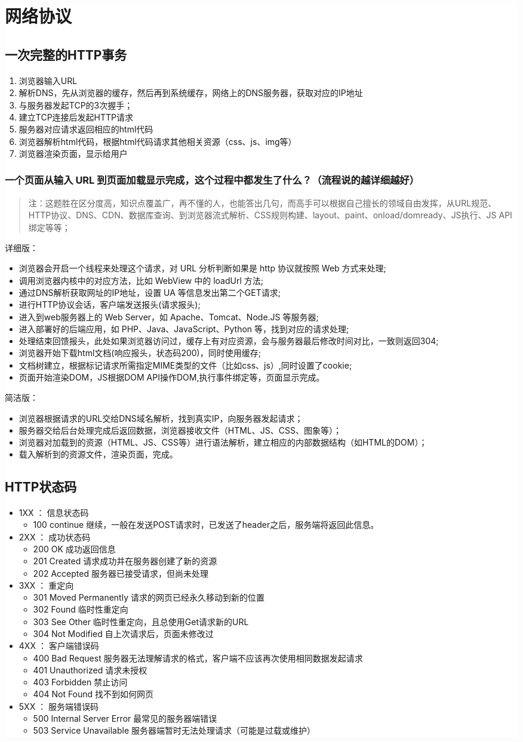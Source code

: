 # 网络协议

## 一次完整的HTTP事务

1. 浏览器输入URL
2. 解析DNS，先从浏览器的缓存，然后再到系统缓存，网络上的DNS服务器，获取对应的IP地址
3. 与服务器发起TCP的3次握手；
4. 建立TCP连接后发起HTTP请求
5. 服务器对应请求返回相应的html代码
6. 浏览器解析html代码，根据html代码请求其他相关资源（css、js、img等）
7. 浏览器渲染页面，显示给用户

### 一个页面从输入 URL 到页面加载显示完成，这个过程中都发生了什么？（流程说的越详细越好）

>注：这题胜在区分度高，知识点覆盖广，再不懂的人，也能答出几句，而高手可以根据自己擅长的领域自由发挥，从URL规范、HTTP协议、DNS、CDN、数据库查询、到浏览器流式解析、CSS规则构建、layout、paint、onload/domready、JS执行、JS API绑定等等；

详细版：

* 浏览器会开启一个线程来处理这个请求，对 URL 分析判断如果是 http 协议就按照 Web 方式来处理;
* 调用浏览器内核中的对应方法，比如 WebView 中的 loadUrl 方法;
* 通过DNS解析获取网址的IP地址，设置 UA 等信息发出第二个GET请求;
* 进行HTTP协议会话，客户端发送报头(请求报头);
* 进入到web服务器上的 Web Server，如 Apache、Tomcat、Node.JS 等服务器;
* 进入部署好的后端应用，如 PHP、Java、JavaScript、Python 等，找到对应的请求处理;
* 处理结束回馈报头，此处如果浏览器访问过，缓存上有对应资源，会与服务器最后修改时间对比，一致则返回304;
* 浏览器开始下载html文档(响应报头，状态码200)，同时使用缓存;
* 文档树建立，根据标记请求所需指定MIME类型的文件（比如css、js）,同时设置了cookie;
* 页面开始渲染DOM，JS根据DOM API操作DOM,执行事件绑定等，页面显示完成。

简洁版：

* 浏览器根据请求的URL交给DNS域名解析，找到真实IP，向服务器发起请求；
* 服务器交给后台处理完成后返回数据，浏览器接收文件（HTML、JS、CSS、图象等）；
* 浏览器对加载到的资源（HTML、JS、CSS等）进行语法解析，建立相应的内部数据结构（如HTML的DOM）；
* 载入解析到的资源文件，渲染页面，完成。

## HTTP状态码

* 1XX ： 信息状态码
    * 100 continue 继续，一般在发送POST请求时，已发送了header之后，服务端将返回此信息。
* 2XX ： 成功状态码
    * 200 OK 成功返回信息
    * 201 Created 请求成功并在服务器创建了新的资源
    * 202 Accepted 服务器已接受请求，但尚未处理
* 3XX ： 重定向
    * 301 Moved Permanently 请求的网页已经永久移动到新的位置
    * 302 Found 临时性重定向
    * 303 See Other 临时性重定向，且总使用Get请求新的URL
    * 304 Not Modified 自上次请求后，页面未修改过
* 4XX ： 客户端错误码
    * 400 Bad Request 服务器无法理解请求的格式，客户端不应该再次使用相同数据发起请求
    * 401 Unauthorized 请求未授权
    * 403 Forbidden 禁止访问
    * 404 Not Found 找不到如何网页
* 5XX ： 服务端错误码
    * 500 Internal Server Error 最常见的服务器端错误
    * 503 Service Unavailable 服务器端暂时无法处理请求（可能是过载或维护）
